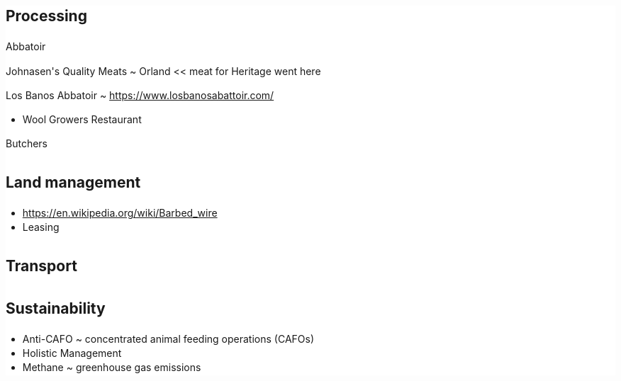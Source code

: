 
## Processing

Abbatoir

Johnasen's Quality Meats ~ Orland << meat for Heritage went here

Los Banos Abbatoir ~ https://www.losbanosabattoir.com/
* Wool Growers Restaurant

Butchers


## Land management

* https://en.wikipedia.org/wiki/Barbed_wire
* Leasing


## Transport


## Sustainability

* Anti-CAFO ~  concentrated animal feeding operations (CAFOs)
* Holistic Management
* Methane ~ greenhouse gas emissions

